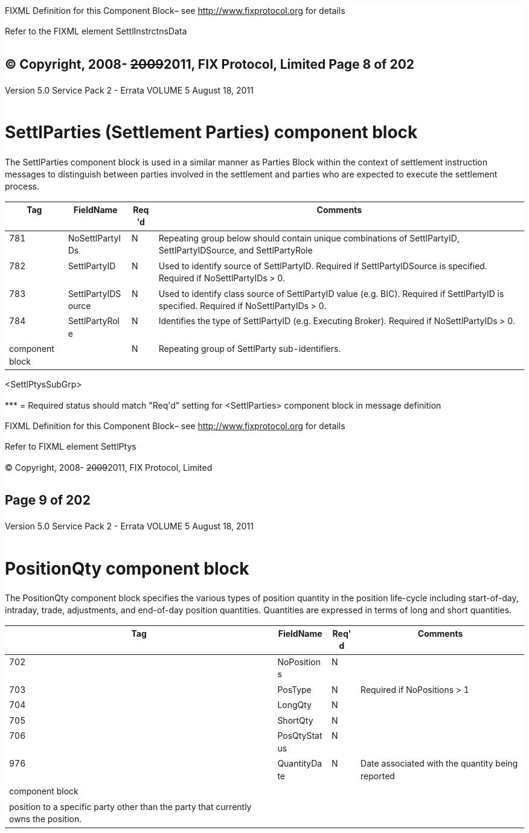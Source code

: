 FIXML Definition for this Component Block– see http://www.fixprotocol.org for details

Refer to the FIXML element SettlInstrctnsData

© Copyright, 2008-  ~~2009~~2011, FIX Protocol, Limited                                          Page 8 of 202
---
Version 5.0 Service Pack 2 - Errata        VOLUME 5                                                  August 18, 2011

# SettlParties (Settlement Parties) component block

The SettlParties component block is used in a similar manner as Parties Block within the context of settlement instruction messages to distinguish between parties involved in the settlement and parties who are expected to execute the settlement process.

| Tag             | FieldName          | Req'd | Comments                                                                                                                                |
| --------------- | ------------------ | ----- | --------------------------------------------------------------------------------------------------------------------------------------- |
| 781             | NoSettlPartyIDs    | N     | Repeating group below should contain unique combinations of SettlPartyID, SettlPartyIDSource, and SettlPartyRole                        |
| 782             | SettlPartyID       | N     | Used to identify source of SettlPartyID. Required if SettlPartyIDSource is specified. Required if NoSettlPartyIDs > 0.                  |
| 783             | SettlPartyIDSource | N     | Used to identify class source of SettlPartyID value (e.g. BIC). Required if SettlPartyID is specified. Required if NoSettlPartyIDs > 0. |
| 784             | SettlPartyRole     | N     | Identifies the type of SettlPartyID (e.g. Executing Broker). Required if NoSettlPartyIDs > 0.                                           |
| component block |                    | N     | Repeating group of SettlParty sub-identifiers.                                                                                          |

&#x3C;SettlPtysSubGrp>

*** = Required status should match "Req'd" setting for &#x3C;SettlParties> component block in message definition

FIXML Definition for this Component Block– see http://www.fixprotocol.org for details

Refer to FIXML element SettlPtys

© Copyright, 2008- ~~2009~~2011, FIX Protocol, Limited

Page 9 of 202
---
Version 5.0 Service Pack 2 - Errata   VOLUME 5                                              August 18, 2011

# PositionQty component block

The PositionQty component block specifies the various types of position quantity in the position life-cycle including start-of-day, intraday, trade, adjustments, and end-of-day position quantities. Quantities are expressed in terms of long and short quantities.

| Tag                                                                                 | FieldName    | Req'd | Comments                                         |
| ----------------------------------------------------------------------------------- | ------------ | ----- | ------------------------------------------------ |
| 702                                                                                 | NoPositions  | N     |                                                  |
| 703                                                                                 | PosType      | N     | Required if NoPositions > 1                      |
| 704                                                                                 | LongQty      | N     |                                                  |
| 705                                                                                 | ShortQty     | N     |                                                  |
| 706                                                                                 | PosQtyStatus | N     |                                                  |
| 976                                                                                 | QuantityDate | N     | Date associated with the quantity being reported |
| component block                                                                     |              |       |                                                  |
| position to a specific party other than the party that currently owns the position. |              |       |                                                  |
